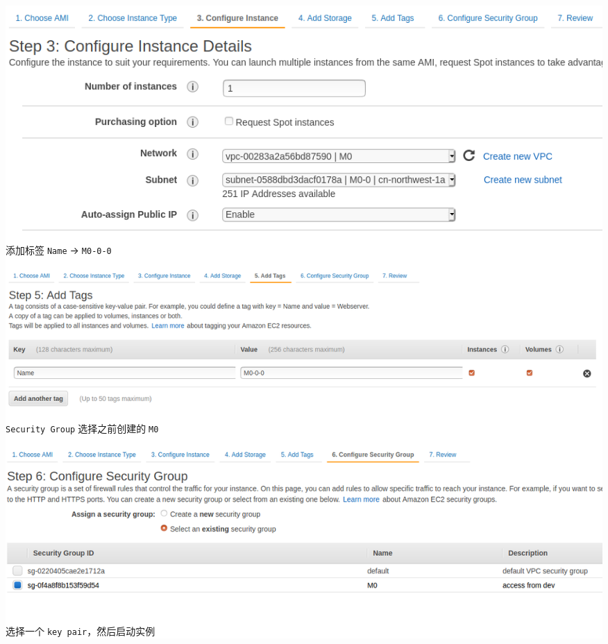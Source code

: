 ![nat-inst-conf.png](/assets/img/aws-nat-instance/nat-inst-conf.png)


添加标签 `Name` -> `M0-0-0`

![nat-m0-0-0.png](/assets/img/aws-nat-instance/nat-m0-0-0.png)


`Security Group` 选择之前创建的 `M0`

![nat-sg-m0.png](/assets/img/aws-nat-instance/nat-sg-m0.png)


选择一个 `key pair`，然后启动实例
